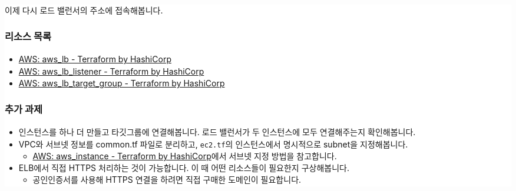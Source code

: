 이제 다시 로드 밸런서의 주소에 접속해봅니다.

### 리소스 목록
* [AWS: aws_lb - Terraform by HashiCorp](https://www.terraform.io/docs/providers/aws/r/lb.html)
* [AWS: aws_lb_listener - Terraform by HashiCorp](https://www.terraform.io/docs/providers/aws/r/lb_listener.html)
* [AWS: aws_lb_target_group - Terraform by HashiCorp](https://www.terraform.io/docs/providers/aws/r/lb_target_group.html)

### 추가 과제
* 인스턴스를 하나 더 만들고 타깃그룹에 연결해봅니다. 로드 밸런서가 두 인스턴스에 모두 연결해주는지 확인해봅니다.
* VPC와 서브넷 정보를 common.tf 파일로 분리하고, `ec2.tf`의 인스턴스에서 명시적으로 subnet을 지정해봅니다.
	* [AWS: aws_instance - Terraform by HashiCorp](https://www.terraform.io/docs/providers/aws/r/instance.html)에서 서브넷 지정 방법을 참고합니다.
* ELB에서 직접 HTTPS 처리하는 것이 가능합니다. 이 때 어떤 리소스들이 필요한지 구상해봅니다.
	* 공인인증서를 사용해 HTTPS 연결을 하려면 직접 구매한 도메인이 필요합니다.
